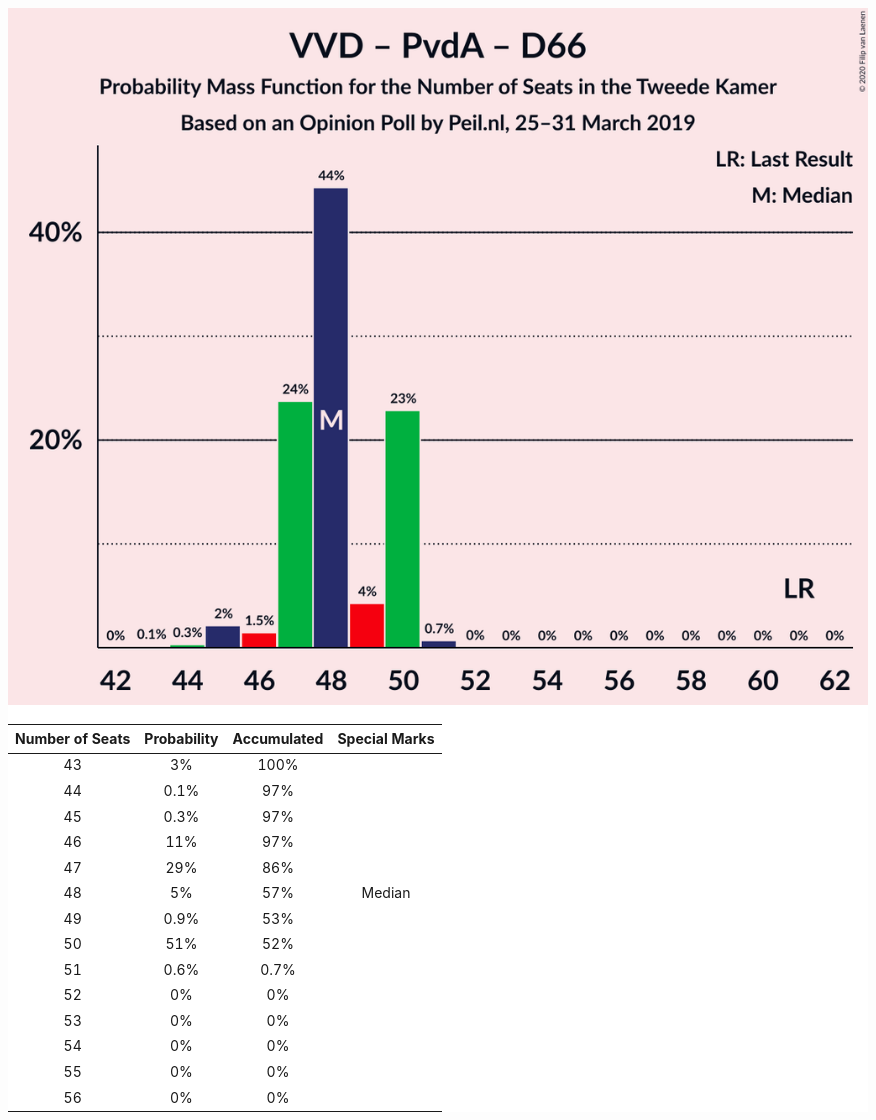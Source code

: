 ![Graph with seats probability mass function not yet produced](2019-03-31-Peilnl-coalitions-seats-pmf-vvd–pvda–d66.png "Seats Probability Mass Function")

| Number of Seats | Probability | Accumulated | Special Marks |
|:---------------:|:-----------:|:-----------:|:-------------:|
| 43 | 3% | 100% |  |
| 44 | 0.1% | 97% |  |
| 45 | 0.3% | 97% |  |
| 46 | 11% | 97% |  |
| 47 | 29% | 86% |  |
| 48 | 5% | 57% | Median |
| 49 | 0.9% | 53% |  |
| 50 | 51% | 52% |  |
| 51 | 0.6% | 0.7% |  |
| 52 | 0% | 0% |  |
| 53 | 0% | 0% |  |
| 54 | 0% | 0% |  |
| 55 | 0% | 0% |  |
| 56 | 0% | 0% |  |